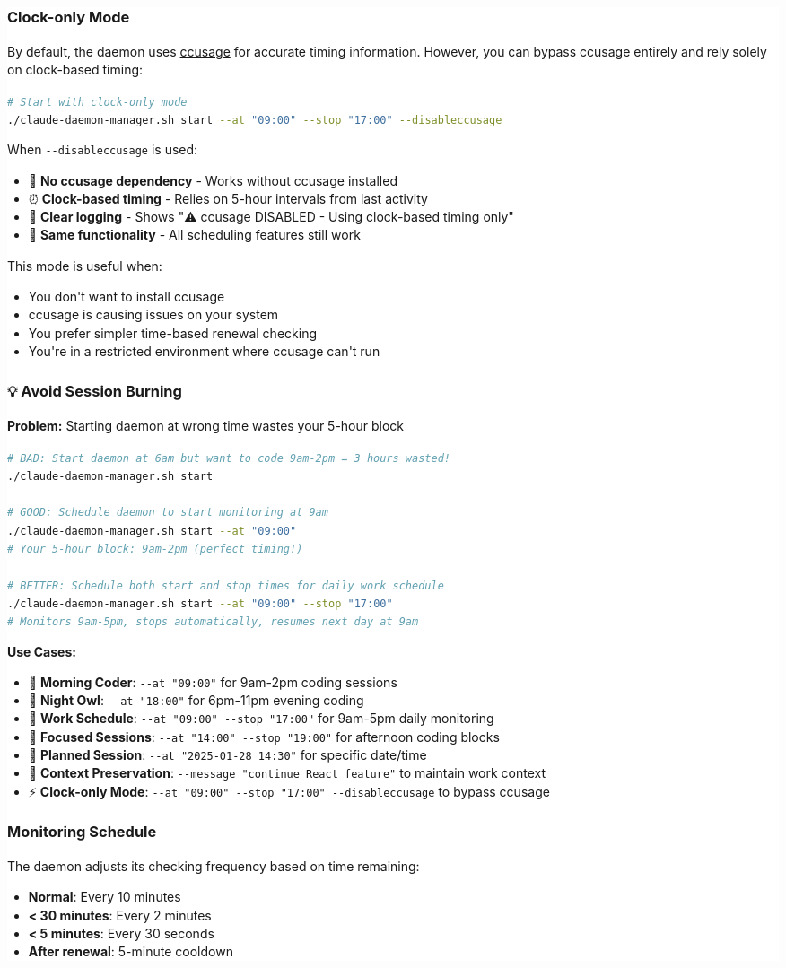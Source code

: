 ### Clock-only Mode

By default, the daemon uses [ccusage](https://github.com/ryoppippi/ccusage) for accurate timing information.
However, you can bypass ccusage entirely and rely solely on clock-based timing:

```bash
# Start with clock-only mode
./claude-daemon-manager.sh start --at "09:00" --stop "17:00" --disableccusage
```

When `--disableccusage` is used:
- 🚫 **No ccusage dependency** - Works without ccusage installed
- ⏰ **Clock-based timing** - Relies on 5-hour intervals from last activity
- 📝 **Clear logging** - Shows "⚠️ ccusage DISABLED - Using clock-based timing only"
- 🎯 **Same functionality** - All scheduling features still work

This mode is useful when:
- You don't want to install ccusage
- ccusage is causing issues on your system
- You prefer simpler time-based renewal checking
- You're in a restricted environment where ccusage can't run

### 💡 Avoid Session Burning

**Problem:** Starting daemon at wrong time wastes your 5-hour block
```bash
# BAD: Start daemon at 6am but want to code 9am-2pm = 3 hours wasted!
./claude-daemon-manager.sh start

# GOOD: Schedule daemon to start monitoring at 9am
./claude-daemon-manager.sh start --at "09:00"
# Your 5-hour block: 9am-2pm (perfect timing!)

# BETTER: Schedule both start and stop times for daily work schedule
./claude-daemon-manager.sh start --at "09:00" --stop "17:00"
# Monitors 9am-5pm, stops automatically, resumes next day at 9am
```

**Use Cases:**
- 🌅 **Morning Coder**: `--at "09:00"` for 9am-2pm coding sessions
- 🌙 **Night Owl**: `--at "18:00"` for 6pm-11pm evening coding
- 🏢 **Work Schedule**: `--at "09:00" --stop "17:00"` for 9am-5pm daily monitoring
- 🎯 **Focused Sessions**: `--at "14:00" --stop "19:00"` for afternoon coding blocks
- 📅 **Planned Session**: `--at "2025-01-28 14:30"` for specific date/time
- 💬 **Context Preservation**: `--message "continue React feature"` to maintain work context
- ⚡ **Clock-only Mode**: `--at "09:00" --stop "17:00" --disableccusage` to bypass ccusage

### Monitoring Schedule

The daemon adjusts its checking frequency based on time remaining:
- **Normal**: Every 10 minutes
- **< 30 minutes**: Every 2 minutes  
- **< 5 minutes**: Every 30 seconds
- **After renewal**: 5-minute cooldown
